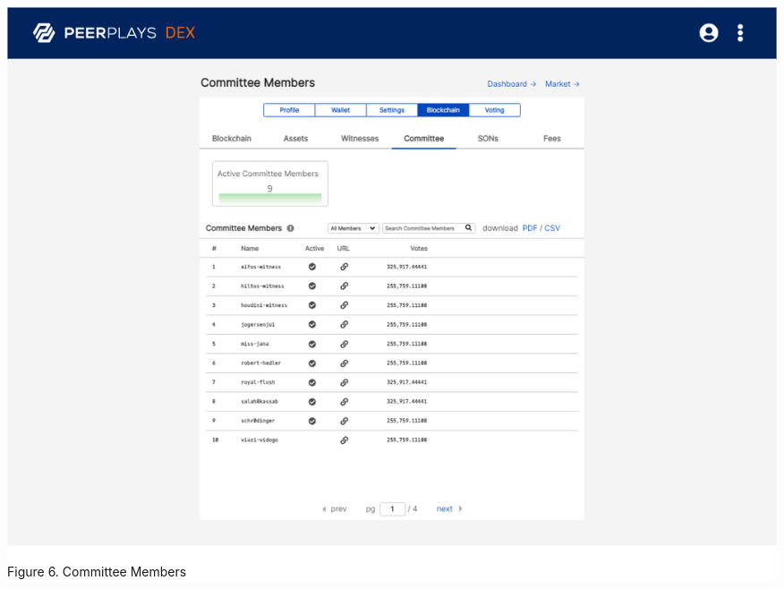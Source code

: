 ![NEX-FS09 Blockchain Page-Committee.drawio.png](<../../../../.gitbook/assets/NEX-FS09 Blockchain Page-Committee.drawio.png>)

Figure 6. Committee Members



